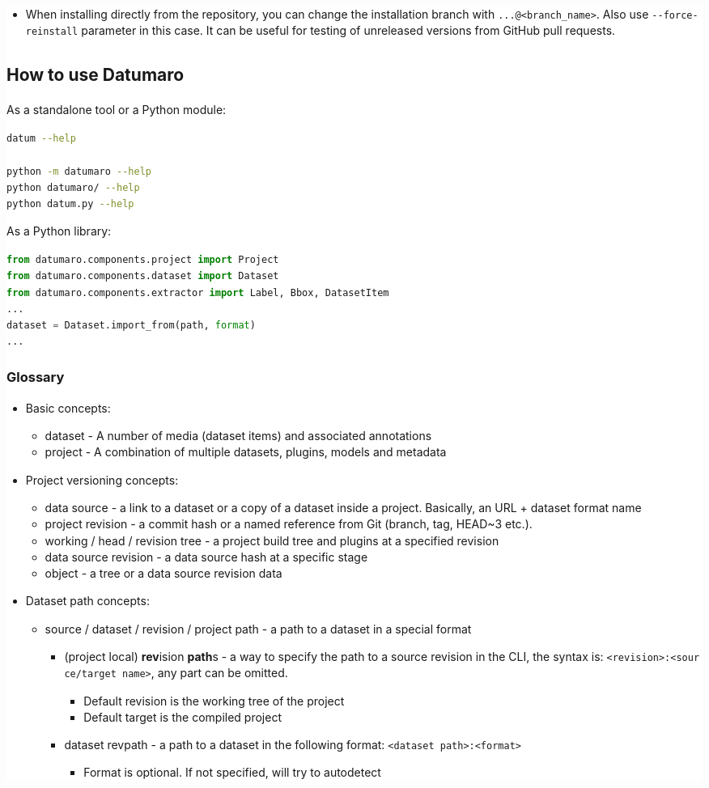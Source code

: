 - When installing directly from the repository, you can change the
  installation branch with `...@<branch_name>`. Also use `--force-reinstall`
  parameter in this case. It can be useful for testing of unreleased
  versions from GitHub pull requests.

## How to use Datumaro

As a standalone tool or a Python module:

``` bash
datum --help

python -m datumaro --help
python datumaro/ --help
python datum.py --help
```

As a Python library:

``` python
from datumaro.components.project import Project
from datumaro.components.dataset import Dataset
from datumaro.components.extractor import Label, Bbox, DatasetItem
...
dataset = Dataset.import_from(path, format)
...
```

### Glossary

- Basic concepts:
  - dataset - A number of media (dataset items) and associated annotations
  - project - A combination of multiple datasets, plugins, models and metadata

- Project versioning concepts:
  - data source - a link to a dataset or a copy of a dataset inside a project.
    Basically, an URL + dataset format name
  - project revision - a commit hash or a named reference from
    Git (branch, tag, HEAD~3 etc.).
  - working / head / revision tree - a project build tree and plugins at
    a specified revision
  - data source revision - a data source hash at a specific stage
  - object - a tree or a data source revision data

- Dataset path concepts: <a id="revpath"></a>
  - source / dataset / revision / project path - a path to a dataset in a
    special format

    - (project local) **rev**ision **path**s - a way to specify the path
      to a source revision in the CLI, the syntax is:
      `<revision>:<source/target name>`, any part can be omitted.
      - Default revision is the working tree of the project
      - Default target is the compiled project

    - dataset revpath - a path to a dataset in the following format:
      `<dataset path>:<format>`
      - Format is optional. If not specified, will try to autodetect
